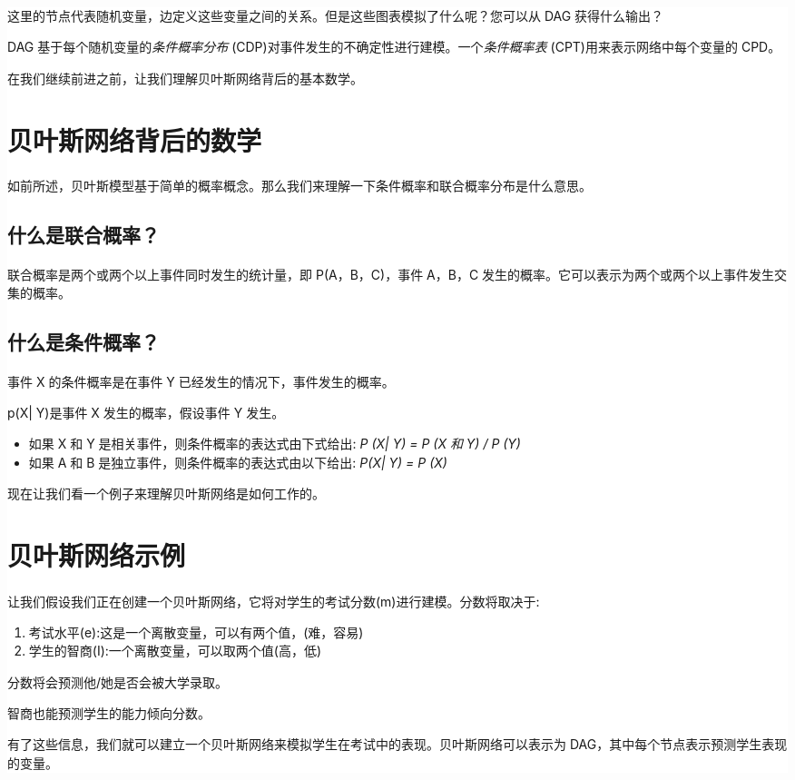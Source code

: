 
这里的节点代表随机变量，边定义这些变量之间的关系。但是这些图表模拟了什么呢？您可以从 DAG 获得什么输出？

DAG 基于每个随机变量的*条件概率分布* (CDP)对事件发生的不确定性进行建模。一个*条件概率表* (CPT)用来表示网络中每个变量的 CPD。

在我们继续前进之前，让我们理解贝叶斯网络背后的基本数学。

# 贝叶斯网络背后的数学

如前所述，贝叶斯模型基于简单的概率概念。那么我们来理解一下条件概率和联合概率分布是什么意思。

## **什么是联合概率？**

联合概率是两个或两个以上事件同时发生的统计量，即 P(A，B，C)，事件 A，B，C 发生的概率。它可以表示为两个或两个以上事件发生交集的概率。

## **什么是条件概率？**

事件 X 的条件概率是在事件 Y 已经发生的情况下，事件发生的概率。

p(X| Y)是事件 X 发生的概率，假设事件 Y 发生。

*   如果 X 和 Y 是相关事件，则条件概率的表达式由下式给出:
    *P (X| Y) = P (X 和 Y) / P (Y)*
*   如果 A 和 B 是独立事件，则条件概率的表达式由以下给出:
    *P(X| Y) = P (X)*

现在让我们看一个例子来理解贝叶斯网络是如何工作的。

# 贝叶斯网络示例

让我们假设我们正在创建一个贝叶斯网络，它将对学生的考试分数(m)进行建模。分数将取决于:

1.  考试水平(e):这是一个离散变量，可以有两个值，(难，容易)
2.  学生的智商(I):一个离散变量，可以取两个值(高，低)

分数将会预测他/她是否会被大学录取。

智商也能预测学生的能力倾向分数。

有了这些信息，我们就可以建立一个贝叶斯网络来模拟学生在考试中的表现。贝叶斯网络可以表示为 DAG，其中每个节点表示预测学生表现的变量。
